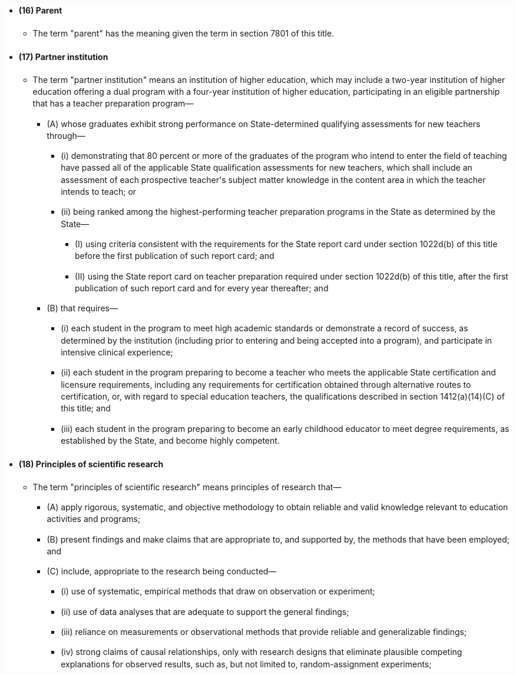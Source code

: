 * #### (16) Parent
  * The term "parent" has the meaning given the term in section 7801 of this title.

* #### (17) Partner institution
  * The term "partner institution" means an institution of higher education, which may include a two-year institution of higher education offering a dual program with a four-year institution of higher education, participating in an eligible partnership that has a teacher preparation program—

    * (A) whose graduates exhibit strong performance on State-determined qualifying assessments for new teachers through—

      * (i) demonstrating that 80 percent or more of the graduates of the program who intend to enter the field of teaching have passed all of the applicable State qualification assessments for new teachers, which shall include an assessment of each prospective teacher's subject matter knowledge in the content area in which the teacher intends to teach; or

      * (ii) being ranked among the highest-performing teacher preparation programs in the State as determined by the State—

        * (I) using criteria consistent with the requirements for the State report card under section 1022d(b) of this title before the first publication of such report card; and

        * (II) using the State report card on teacher preparation required under section 1022d(b) of this title, after the first publication of such report card and for every year thereafter; and


    * (B) that requires—

      * (i) each student in the program to meet high academic standards or demonstrate a record of success, as determined by the institution (including prior to entering and being accepted into a program), and participate in intensive clinical experience;

      * (ii) each student in the program preparing to become a teacher who meets the applicable State certification and licensure requirements, including any requirements for certification obtained through alternative routes to certification, or, with regard to special education teachers, the qualifications described in section 1412(a)(14)(C) of this title; and

      * (iii) each student in the program preparing to become an early childhood educator to meet degree requirements, as established by the State, and become highly competent.

* #### (18) Principles of scientific research
  * The term "principles of scientific research" means principles of research that—

    * (A) apply rigorous, systematic, and objective methodology to obtain reliable and valid knowledge relevant to education activities and programs;

    * (B) present findings and make claims that are appropriate to, and supported by, the methods that have been employed; and

    * (C) include, appropriate to the research being conducted—

      * (i) use of systematic, empirical methods that draw on observation or experiment;

      * (ii) use of data analyses that are adequate to support the general findings;

      * (iii) reliance on measurements or observational methods that provide reliable and generalizable findings;

      * (iv) strong claims of causal relationships, only with research designs that eliminate plausible competing explanations for observed results, such as, but not limited to, random-assignment experiments;
